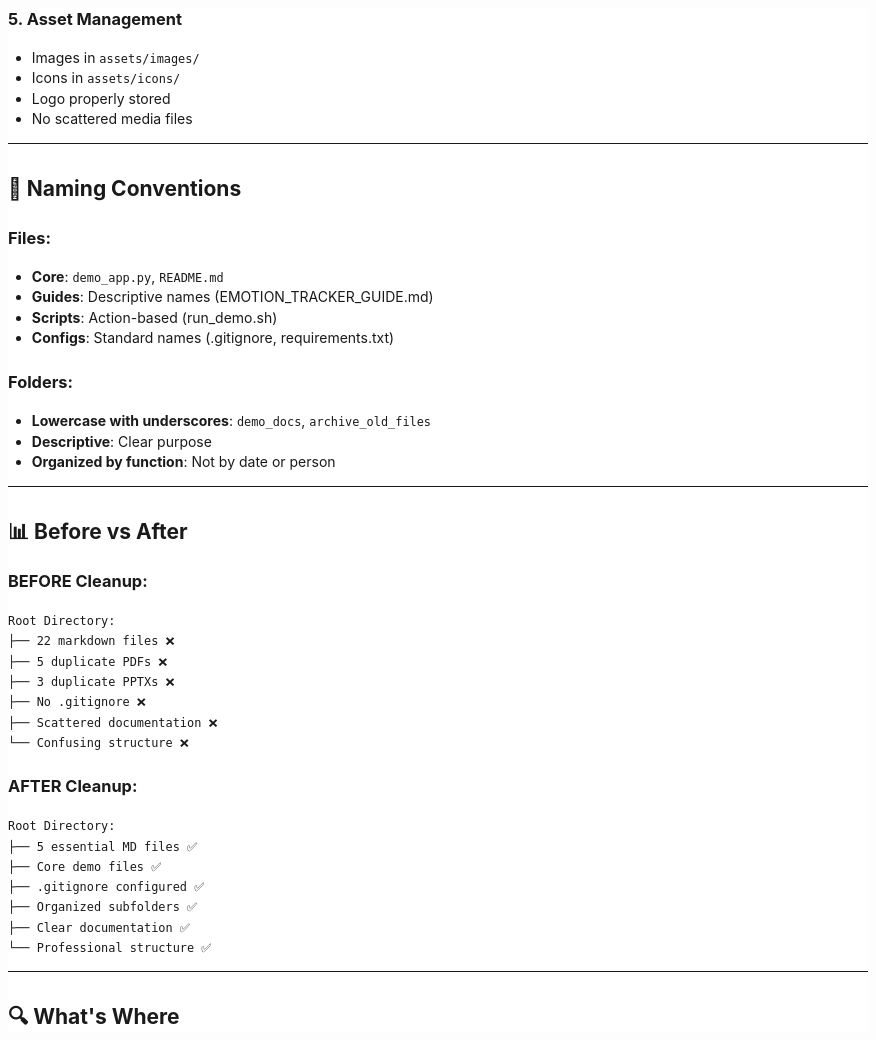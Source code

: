### 5. **Asset Management**
- Images in `assets/images/`
- Icons in `assets/icons/`
- Logo properly stored
- No scattered media files

---

## 🎨 Naming Conventions

### Files:
- **Core**: `demo_app.py`, `README.md`
- **Guides**: Descriptive names (EMOTION_TRACKER_GUIDE.md)
- **Scripts**: Action-based (run_demo.sh)
- **Configs**: Standard names (.gitignore, requirements.txt)

### Folders:
- **Lowercase with underscores**: `demo_docs`, `archive_old_files`
- **Descriptive**: Clear purpose
- **Organized by function**: Not by date or person

---

## 📊 Before vs After

### BEFORE Cleanup:
```
Root Directory:
├── 22 markdown files ❌
├── 5 duplicate PDFs ❌
├── 3 duplicate PPTXs ❌
├── No .gitignore ❌
├── Scattered documentation ❌
└── Confusing structure ❌
```

### AFTER Cleanup:
```
Root Directory:
├── 5 essential MD files ✅
├── Core demo files ✅
├── .gitignore configured ✅
├── Organized subfolders ✅
├── Clear documentation ✅
└── Professional structure ✅
```

---

## 🔍 What's Where
